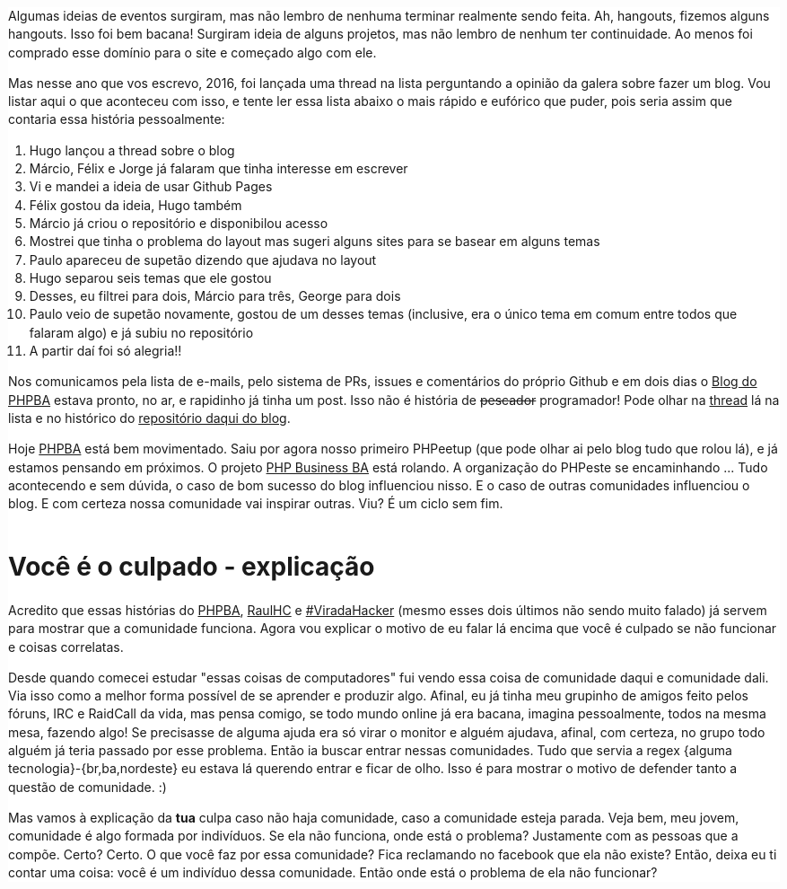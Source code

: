 Algumas ideias de eventos surgiram, mas não lembro de nenhuma terminar realmente sendo feita. Ah, hangouts, fizemos alguns hangouts. Isso foi bem bacana! Surgiram ideia de alguns projetos, mas não lembro de nenhum ter continuidade. Ao menos foi comprado esse domínio para o site e começado algo com ele.

Mas nesse ano que vos escrevo, 2016, foi lançada uma thread na lista perguntando a opinião da galera sobre fazer um blog. Vou listar aqui o que aconteceu com isso, e tente ler essa lista abaixo o mais rápido e eufórico que puder, pois seria assim que contaria essa história pessoalmente:

1. Hugo lançou a thread sobre o blog
2. Márcio, Félix e Jorge já falaram que tinha interesse em escrever
3. Vi e mandei a ideia de usar Github Pages
4. Félix gostou da ideia, Hugo também
5. Márcio já criou o repositório e disponibilou acesso
6. Mostrei que tinha o problema do layout mas sugeri alguns sites para se basear em alguns temas
7. Paulo apareceu de supetão dizendo que ajudava no layout
8. Hugo separou seis temas que ele gostou
9. Desses, eu filtrei para dois, Márcio para três, George para dois
10. Paulo veio de supetão novamente, gostou de um desses temas (inclusive, era o único tema em comum entre todos que falaram algo) e já subiu no repositório
11. A partir daí foi só alegria!!

Nos comunicamos pela lista de e-mails, pelo sistema de PRs, issues e comentários do próprio Github e em dois dias o [Blog do PHPBA][phpba] estava pronto, no ar, e rapidinho já tinha um post. Isso não é história de <del>pescador</del> programador! Pode olhar na [thread] lá na lista e no histórico do [repositório daqui do blog][repositorio].

Hoje [PHPBA] está bem movimentado. Saiu por agora nosso primeiro PHPeetup (que pode olhar ai pelo blog tudo que rolou lá), e já estamos pensando em próximos. O projeto [PHP Business BA][business] está rolando. A organização do PHPeste se encaminhando ... Tudo acontecendo e sem dúvida, o caso de bom sucesso do blog influenciou nisso. E o caso de outras comunidades influenciou o blog. E com certeza nossa comunidade vai inspirar outras. Viu? É um ciclo sem fim.

# Você é o culpado - explicação

Acredito que essas histórias do [PHPBA], [RaulHC] e [#ViradaHacker][viradahacker] (mesmo esses dois últimos não sendo muito falado) já servem para mostrar que a comunidade funciona. Agora vou explicar o motivo de eu falar lá encima que você é culpado se não funcionar e coisas correlatas.

Desde quando comecei estudar "essas coisas de computadores" fui vendo essa coisa de comunidade daqui e comunidade dali. Via isso como a melhor forma possível de se aprender e produzir algo. Afinal, eu já tinha meu grupinho de amigos feito pelos fóruns, IRC e RaidCall da vida, mas pensa comigo, se todo mundo online já era bacana, imagina pessoalmente, todos na mesma mesa, fazendo algo! Se precisasse de alguma ajuda era só virar o monitor e alguém ajudava, afinal, com certeza, no grupo todo alguém já teria passado por esse problema. Então ia buscar entrar nessas comunidades. Tudo que servia a regex {alguma tecnologia}-{br,ba,nordeste} eu estava lá querendo entrar e ficar de olho. Isso é para mostrar o motivo de defender tanto a questão de comunidade. :)

Mas vamos à explicação da **tua** culpa caso não haja comunidade, caso a comunidade esteja parada. Veja bem, meu jovem, comunidade é algo formada por indivíduos. Se ela não funciona, onde está o problema? Justamente com as pessoas que a compõe. Certo? Certo. O que você faz por essa comunidade? Fica reclamando no facebook que ela não existe? Então, deixa eu ti contar uma coisa: você é um indivíduo dessa comunidade. Então onde está o problema de ela não funcionar?


[phpba]: http://phpba.com.br
[raulhc]: http://raulhc.cc
[viradahacker]: https://lampiaosec.github.io/virada-hacker/
[lampiaosec]: https://lampiaosec.github.io
[thread]: https://groups.google.com/forum/#!topic/phpba/g21is31xK6M
[repositorio]: https://github.com/phpba/phpba.github.io
[business]: https://github.com/phpba/php-business-ba